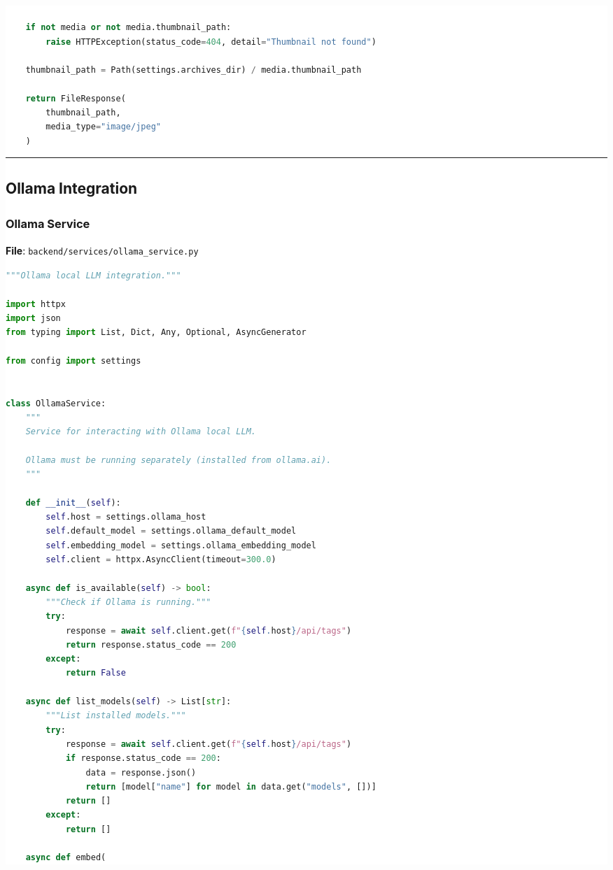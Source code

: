 ```python

    if not media or not media.thumbnail_path:
        raise HTTPException(status_code=404, detail="Thumbnail not found")

    thumbnail_path = Path(settings.archives_dir) / media.thumbnail_path

    return FileResponse(
        thumbnail_path,
        media_type="image/jpeg"
    )
```

---

## Ollama Integration

### Ollama Service

**File**: `backend/services/ollama_service.py`

```python
"""Ollama local LLM integration."""

import httpx
import json
from typing import List, Dict, Any, Optional, AsyncGenerator

from config import settings


class OllamaService:
    """
    Service for interacting with Ollama local LLM.

    Ollama must be running separately (installed from ollama.ai).
    """

    def __init__(self):
        self.host = settings.ollama_host
        self.default_model = settings.ollama_default_model
        self.embedding_model = settings.ollama_embedding_model
        self.client = httpx.AsyncClient(timeout=300.0)

    async def is_available(self) -> bool:
        """Check if Ollama is running."""
        try:
            response = await self.client.get(f"{self.host}/api/tags")
            return response.status_code == 200
        except:
            return False

    async def list_models(self) -> List[str]:
        """List installed models."""
        try:
            response = await self.client.get(f"{self.host}/api/tags")
            if response.status_code == 200:
                data = response.json()
                return [model["name"] for model in data.get("models", [])]
            return []
        except:
            return []

    async def embed(
```